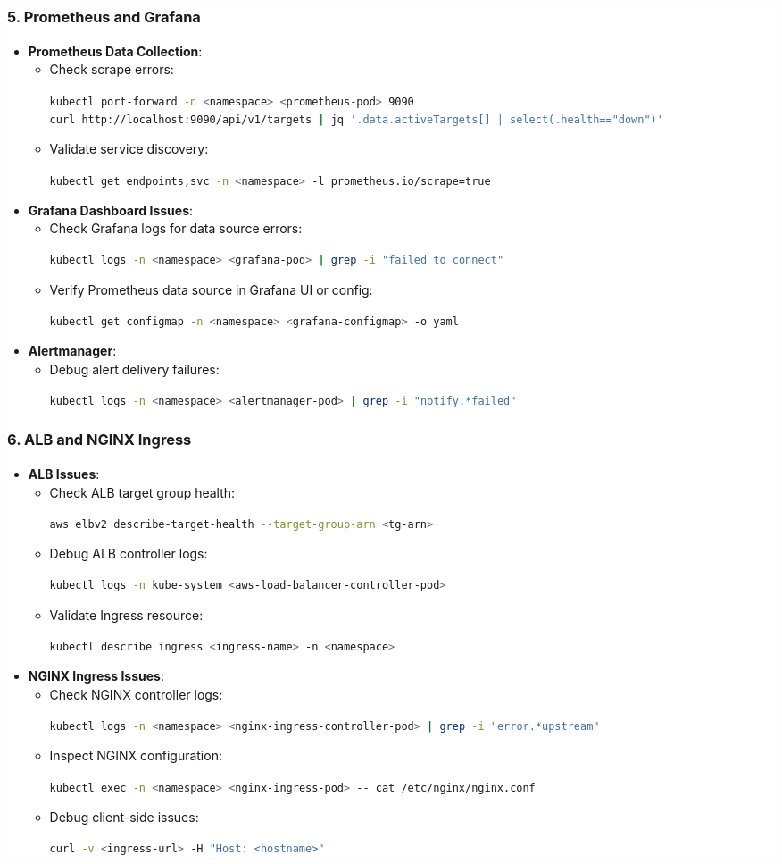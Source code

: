 ### 5. **Prometheus and Grafana**
   - **Prometheus Data Collection**:
     - Check scrape errors:
       ```bash
       kubectl port-forward -n <namespace> <prometheus-pod> 9090
       curl http://localhost:9090/api/v1/targets | jq '.data.activeTargets[] | select(.health=="down")'
       ```
     - Validate service discovery:
       ```bash
       kubectl get endpoints,svc -n <namespace> -l prometheus.io/scrape=true
       ```
   - **Grafana Dashboard Issues**:
     - Check Grafana logs for data source errors:
       ```bash
       kubectl logs -n <namespace> <grafana-pod> | grep -i "failed to connect"
       ```
     - Verify Prometheus data source in Grafana UI or config:
       ```bash
       kubectl get configmap -n <namespace> <grafana-configmap> -o yaml
       ```
   - **Alertmanager**:
     - Debug alert delivery failures:
       ```bash
       kubectl logs -n <namespace> <alertmanager-pod> | grep -i "notify.*failed"
       ```

### 6. **ALB and NGINX Ingress**
   - **ALB Issues**:
     - Check ALB target group health:
       ```bash
       aws elbv2 describe-target-health --target-group-arn <tg-arn>
       ```
     - Debug ALB controller logs:
       ```bash
       kubectl logs -n kube-system <aws-load-balancer-controller-pod>
       ```
     - Validate Ingress resource:
       ```bash
       kubectl describe ingress <ingress-name> -n <namespace>
       ```
   - **NGINX Ingress Issues**:
     - Check NGINX controller logs:
       ```bash
       kubectl logs -n <namespace> <nginx-ingress-controller-pod> | grep -i "error.*upstream"
       ```
     - Inspect NGINX configuration:
       ```bash
       kubectl exec -n <namespace> <nginx-ingress-pod> -- cat /etc/nginx/nginx.conf
       ```
     - Debug client-side issues:
       ```bash
       curl -v <ingress-url> -H "Host: <hostname>"
       ```
